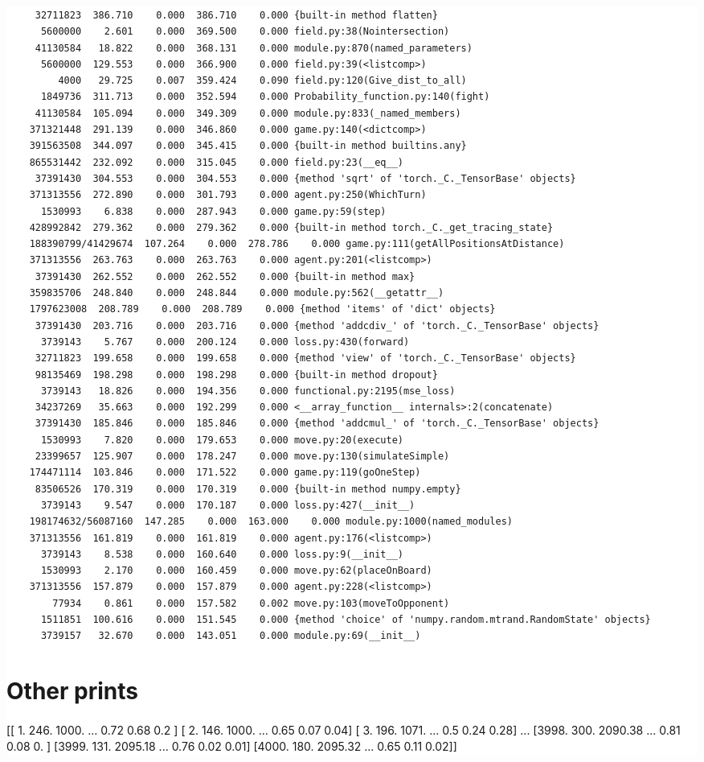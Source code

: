          32711823  386.710    0.000  386.710    0.000 {built-in method flatten}
          5600000    2.601    0.000  369.500    0.000 field.py:38(Nointersection)
         41130584   18.822    0.000  368.131    0.000 module.py:870(named_parameters)
          5600000  129.553    0.000  366.900    0.000 field.py:39(<listcomp>)
             4000   29.725    0.007  359.424    0.090 field.py:120(Give_dist_to_all)
          1849736  311.713    0.000  352.594    0.000 Probability_function.py:140(fight)
         41130584  105.094    0.000  349.309    0.000 module.py:833(_named_members)
        371321448  291.139    0.000  346.860    0.000 game.py:140(<dictcomp>)
        391563508  344.097    0.000  345.415    0.000 {built-in method builtins.any}
        865531442  232.092    0.000  315.045    0.000 field.py:23(__eq__)
         37391430  304.553    0.000  304.553    0.000 {method 'sqrt' of 'torch._C._TensorBase' objects}
        371313556  272.890    0.000  301.793    0.000 agent.py:250(WhichTurn)
          1530993    6.838    0.000  287.943    0.000 game.py:59(step)
        428992842  279.362    0.000  279.362    0.000 {built-in method torch._C._get_tracing_state}
        188390799/41429674  107.264    0.000  278.786    0.000 game.py:111(getAllPositionsAtDistance)
        371313556  263.763    0.000  263.763    0.000 agent.py:201(<listcomp>)
         37391430  262.552    0.000  262.552    0.000 {built-in method max}
        359835706  248.840    0.000  248.844    0.000 module.py:562(__getattr__)
        1797623008  208.789    0.000  208.789    0.000 {method 'items' of 'dict' objects}
         37391430  203.716    0.000  203.716    0.000 {method 'addcdiv_' of 'torch._C._TensorBase' objects}
          3739143    5.767    0.000  200.124    0.000 loss.py:430(forward)
         32711823  199.658    0.000  199.658    0.000 {method 'view' of 'torch._C._TensorBase' objects}
         98135469  198.298    0.000  198.298    0.000 {built-in method dropout}
          3739143   18.826    0.000  194.356    0.000 functional.py:2195(mse_loss)
         34237269   35.663    0.000  192.299    0.000 <__array_function__ internals>:2(concatenate)
         37391430  185.846    0.000  185.846    0.000 {method 'addcmul_' of 'torch._C._TensorBase' objects}
          1530993    7.820    0.000  179.653    0.000 move.py:20(execute)
         23399657  125.907    0.000  178.247    0.000 move.py:130(simulateSimple)
        174471114  103.846    0.000  171.522    0.000 game.py:119(goOneStep)
         83506526  170.319    0.000  170.319    0.000 {built-in method numpy.empty}
          3739143    9.547    0.000  170.187    0.000 loss.py:427(__init__)
        198174632/56087160  147.285    0.000  163.000    0.000 module.py:1000(named_modules)
        371313556  161.819    0.000  161.819    0.000 agent.py:176(<listcomp>)
          3739143    8.538    0.000  160.640    0.000 loss.py:9(__init__)
          1530993    2.170    0.000  160.459    0.000 move.py:62(placeOnBoard)
        371313556  157.879    0.000  157.879    0.000 agent.py:228(<listcomp>)
            77934    0.861    0.000  157.582    0.002 move.py:103(moveToOpponent)
          1511851  100.616    0.000  151.545    0.000 {method 'choice' of 'numpy.random.mtrand.RandomState' objects}
          3739157   32.670    0.000  143.051    0.000 module.py:69(__init__)


# Other prints

[[   1.    246.   1000.   ...    0.72    0.68    0.2 ]
 [   2.    146.   1000.   ...    0.65    0.07    0.04]
 [   3.    196.   1071.   ...    0.5     0.24    0.28]
 ...
 [3998.    300.   2090.38 ...    0.81    0.08    0.  ]
 [3999.    131.   2095.18 ...    0.76    0.02    0.01]
 [4000.    180.   2095.32 ...    0.65    0.11    0.02]]
